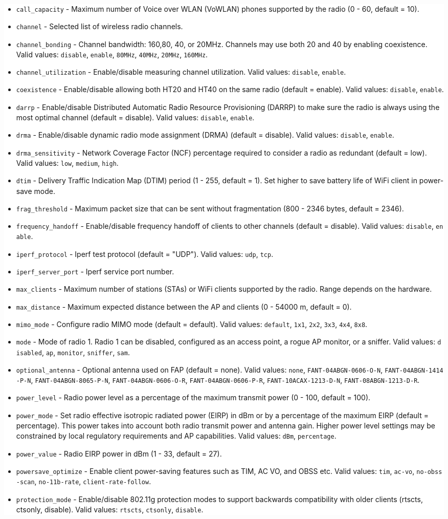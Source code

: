* `call_capacity` - Maximum number of Voice over WLAN (VoWLAN) phones supported by the radio (0 - 60, default = 10).
* `channel` - Selected list of wireless radio channels.
* `channel_bonding` - Channel bandwidth: 160,80, 40, or 20MHz. Channels may use both 20 and 40 by enabling coexistence. Valid values: `disable`, `enable`, `80MHz`, `40MHz`, `20MHz`, `160MHz`.

* `channel_utilization` - Enable/disable measuring channel utilization. Valid values: `disable`, `enable`.

* `coexistence` - Enable/disable allowing both HT20 and HT40 on the same radio (default = enable). Valid values: `disable`, `enable`.

* `darrp` - Enable/disable Distributed Automatic Radio Resource Provisioning (DARRP) to make sure the radio is always using the most optimal channel (default = disable). Valid values: `disable`, `enable`.

* `drma` - Enable/disable dynamic radio mode assignment (DRMA) (default = disable). Valid values: `disable`, `enable`.

* `drma_sensitivity` - Network Coverage Factor (NCF) percentage required to consider a radio as redundant (default = low). Valid values: `low`, `medium`, `high`.

* `dtim` - Delivery Traffic Indication Map (DTIM) period (1 - 255, default = 1). Set higher to save battery life of WiFi client in power-save mode.
* `frag_threshold` - Maximum packet size that can be sent without fragmentation (800 - 2346 bytes, default = 2346).
* `frequency_handoff` - Enable/disable frequency handoff of clients to other channels (default = disable). Valid values: `disable`, `enable`.

* `iperf_protocol` - Iperf test protocol (default = "UDP"). Valid values: `udp`, `tcp`.

* `iperf_server_port` - Iperf service port number.
* `max_clients` - Maximum number of stations (STAs) or WiFi clients supported by the radio. Range depends on the hardware.
* `max_distance` - Maximum expected distance between the AP and clients (0 - 54000 m, default = 0).
* `mimo_mode` - Configure radio MIMO mode (default = default). Valid values: `default`, `1x1`, `2x2`, `3x3`, `4x4`, `8x8`.

* `mode` - Mode of radio 1. Radio 1 can be disabled, configured as an access point, a rogue AP monitor, or a sniffer. Valid values: `disabled`, `ap`, `monitor`, `sniffer`, `sam`.

* `optional_antenna` - Optional antenna used on FAP (default = none). Valid values: `none`, `FANT-04ABGN-0606-O-N`, `FANT-04ABGN-1414-P-N`, `FANT-04ABGN-8065-P-N`, `FANT-04ABGN-0606-O-R`, `FANT-04ABGN-0606-P-R`, `FANT-10ACAX-1213-D-N`, `FANT-08ABGN-1213-D-R`.

* `power_level` - Radio power level as a percentage of the maximum transmit power (0 - 100, default = 100).
* `power_mode` - Set radio effective isotropic radiated power (EIRP) in dBm or by a percentage of the maximum EIRP (default = percentage). This power takes into account both radio transmit power and antenna gain. Higher power level settings may be constrained by local regulatory requirements and AP capabilities. Valid values: `dBm`, `percentage`.

* `power_value` - Radio EIRP power in dBm (1 - 33, default = 27).
* `powersave_optimize` - Enable client power-saving features such as TIM, AC VO, and OBSS etc. Valid values: `tim`, `ac-vo`, `no-obss-scan`, `no-11b-rate`, `client-rate-follow`.

* `protection_mode` - Enable/disable 802.11g protection modes to support backwards compatibility with older clients (rtscts, ctsonly, disable). Valid values: `rtscts`, `ctsonly`, `disable`.
